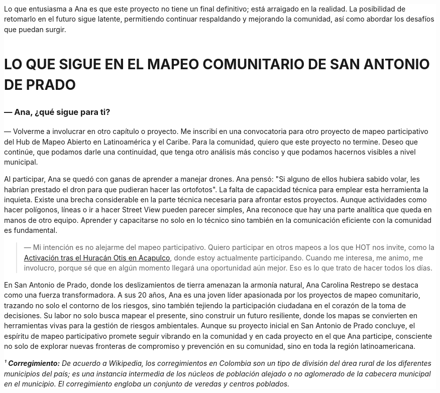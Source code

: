 Lo que entusiasma a Ana es que este proyecto no tiene un final definitivo; está arraigado en la realidad. La posibilidad de retomarlo en el futuro sigue latente, permitiendo continuar respaldando y mejorando la comunidad, así como abordar los desafíos que puedan surgir.

# LO QUE SIGUE EN EL MAPEO COMUNITARIO DE SAN ANTONIO DE PRADO

### **— Ana, ¿qué sigue para ti?**

— Volverme a involucrar en otro capítulo o proyecto. Me inscribí en una convocatoria para otro proyecto de mapeo participativo del Hub de Mapeo Abierto en Latinoamérica y el Caribe. Para la comunidad, quiero que este proyecto no termine. Deseo que continúe, que podamos darle una continuidad, que tenga otro análisis más conciso y que podamos hacernos visibles a nivel municipal.

Al participar, Ana se quedó con ganas de aprender a manejar drones. Ana pensó: "Si alguno de ellos hubiera sabido volar, les habrían prestado el dron para que pudieran hacer las ortofotos". La falta de capacidad técnica para emplear esta herramienta la inquieta. Existe una brecha considerable en la parte técnica necesaria para afrontar estos proyectos. Aunque actividades como hacer polígonos, líneas o ir a hacer Street View pueden parecer simples, Ana reconoce que hay una parte analítica que queda en manos de otro equipo. Aprender y capacitarse no solo en lo técnico sino también en la comunicación eficiente con la comunidad es fundamental.

> —  Mi intención es no alejarme del mapeo participativo. Quiero participar en otros mapeos a los que HOT nos invite, como la [Activación tras el Huracán Otis en Acapulco](https://www.hotosm.org/projects/activacion-por-el-huracan-otis/), donde estoy actualmente participando. Cuando me interesa, me animo, me involucro, porque sé que en algún momento llegará una oportunidad aún mejor. Eso es lo que trato de hacer todos los días.

En San Antonio de Prado, donde los deslizamientos de tierra amenazan la armonía natural, Ana Carolina Restrepo se destaca como una fuerza transformadora. A sus 20 años, Ana es una joven líder apasionada por los proyectos de mapeo comunitario, trazando no solo el contorno de los riesgos, sino también tejiendo la participación ciudadana en el corazón de la toma de decisiones. Su labor no solo busca mapear el presente, sino construir un futuro resiliente, donde los mapas se convierten en herramientas vivas para la gestión de riesgos ambientales. Aunque su proyecto inicial en San Antonio de Prado concluye, el espíritu de mapeo participativo promete seguir vibrando en la comunidad y en cada proyecto en el que Ana participe, consciente no solo de explorar nuevas fronteras de compromiso y prevención en su comunidad, sino en toda la región latinoamericana.

*¹ **Corregimiento:** De acuerdo a Wikipedia, los corregimientos en Colombia son un tipo de división del área rural de los diferentes municipios del país; es una instancia intermedia de los núcleos de población alejado o no aglomerado de la cabecera municipal en el municipio. El corregimiento engloba un conjunto de veredas y centros poblados.*
